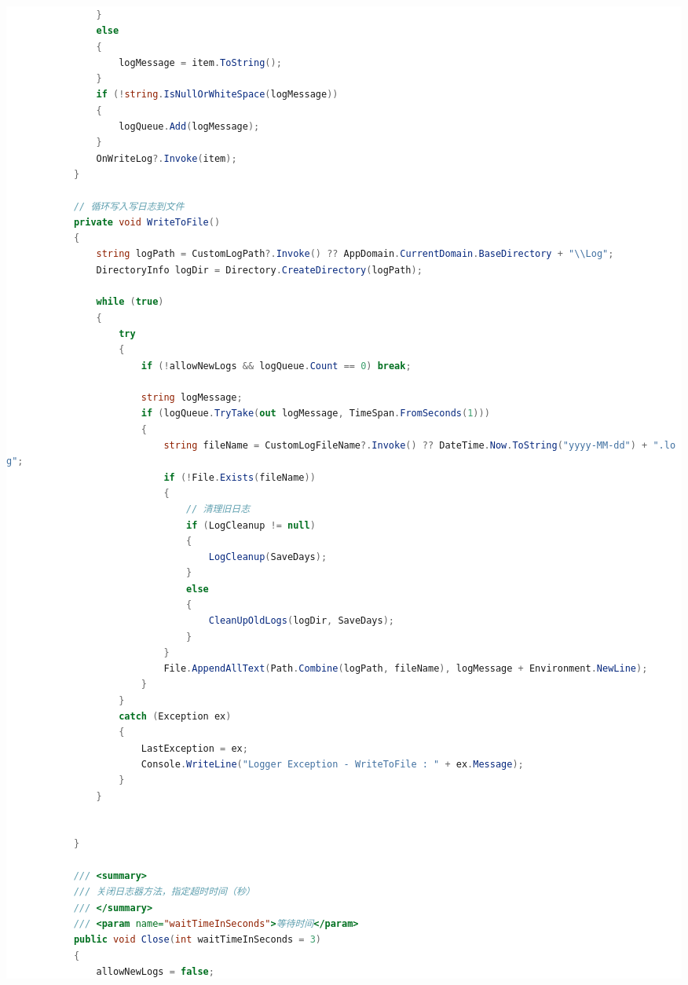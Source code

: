 ```csharp
				}
				else
				{
					logMessage = item.ToString();
				}
				if (!string.IsNullOrWhiteSpace(logMessage))
				{
					logQueue.Add(logMessage);
				}
				OnWriteLog?.Invoke(item);
			}

			// 循环写入写日志到文件
			private void WriteToFile()
			{
				string logPath = CustomLogPath?.Invoke() ?? AppDomain.CurrentDomain.BaseDirectory + "\\Log";
				DirectoryInfo logDir = Directory.CreateDirectory(logPath);

				while (true)
				{
					try
					{
						if (!allowNewLogs && logQueue.Count == 0) break;

						string logMessage;
						if (logQueue.TryTake(out logMessage, TimeSpan.FromSeconds(1)))
						{
							string fileName = CustomLogFileName?.Invoke() ?? DateTime.Now.ToString("yyyy-MM-dd") + ".log";
							if (!File.Exists(fileName))
							{
								// 清理旧日志
								if (LogCleanup != null)
								{
									LogCleanup(SaveDays);
								}
								else
								{
									CleanUpOldLogs(logDir, SaveDays);
								}
							}
							File.AppendAllText(Path.Combine(logPath, fileName), logMessage + Environment.NewLine);
						}
					}
					catch (Exception ex)
					{
						LastException = ex;
						Console.WriteLine("Logger Exception - WriteToFile : " + ex.Message);
					}
				}


			}

			/// <summary>
			/// 关闭日志器方法，指定超时时间（秒）
			/// </summary>
			/// <param name="waitTimeInSeconds">等待时间</param>
			public void Close(int waitTimeInSeconds = 3)
			{
				allowNewLogs = false;
```